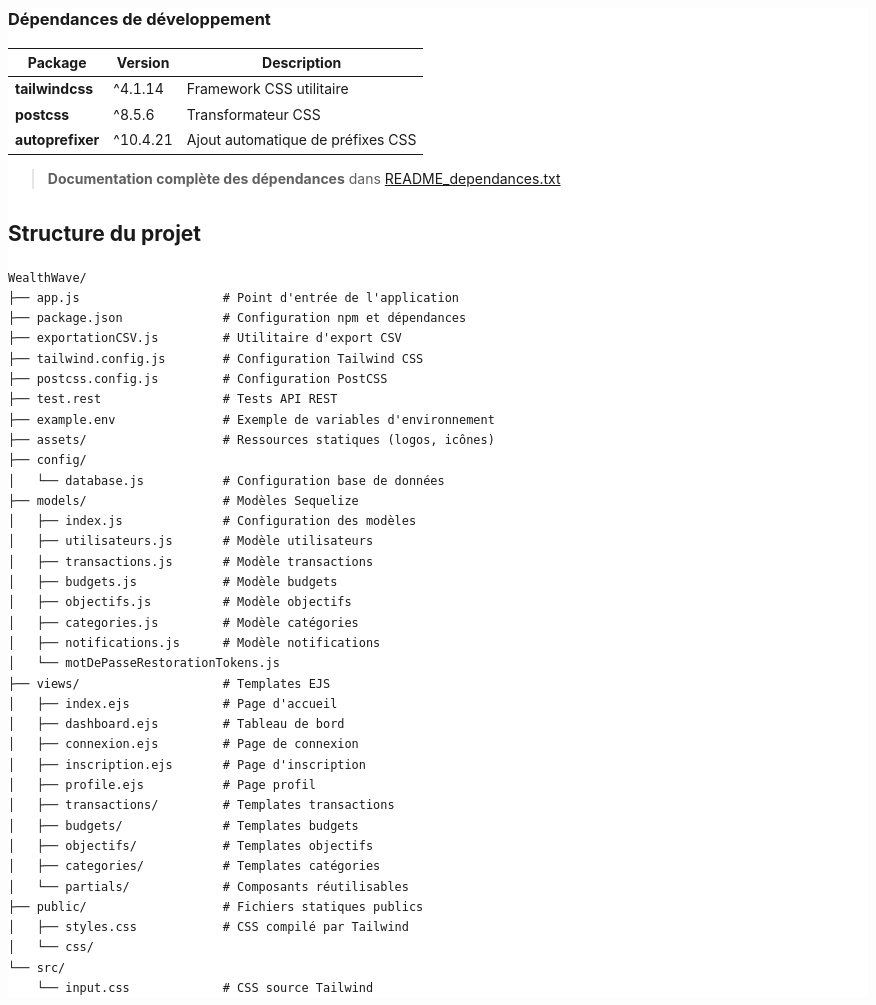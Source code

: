 ### Dépendances de développement

| Package                | Version  | Description                        |
| ---------------------- | -------- | ---------------------------------- |
| **tailwindcss**  | ^4.1.14  | Framework CSS utilitaire           |
| **postcss**      | ^8.5.6   | Transformateur CSS                 |
| **autoprefixer** | ^10.4.21 | Ajout automatique de préfixes CSS |

> **Documentation complète des dépendances** dans [README_dependances.txt](README_dependances.txt)

## Structure du projet

```
WealthWave/
├── app.js                    # Point d'entrée de l'application
├── package.json              # Configuration npm et dépendances
├── exportationCSV.js         # Utilitaire d'export CSV
├── tailwind.config.js        # Configuration Tailwind CSS
├── postcss.config.js         # Configuration PostCSS
├── test.rest                 # Tests API REST
├── example.env               # Exemple de variables d'environnement
├── assets/                   # Ressources statiques (logos, icônes)
├── config/
│   └── database.js           # Configuration base de données
├── models/                   # Modèles Sequelize
│   ├── index.js              # Configuration des modèles
│   ├── utilisateurs.js       # Modèle utilisateurs
│   ├── transactions.js       # Modèle transactions
│   ├── budgets.js            # Modèle budgets
│   ├── objectifs.js          # Modèle objectifs
│   ├── categories.js         # Modèle catégories
│   ├── notifications.js      # Modèle notifications
│   └── motDePasseRestorationTokens.js
├── views/                    # Templates EJS
│   ├── index.ejs             # Page d'accueil
│   ├── dashboard.ejs         # Tableau de bord
│   ├── connexion.ejs         # Page de connexion
│   ├── inscription.ejs       # Page d'inscription
│   ├── profile.ejs           # Page profil
│   ├── transactions/         # Templates transactions
│   ├── budgets/              # Templates budgets
│   ├── objectifs/            # Templates objectifs
│   ├── categories/           # Templates catégories
│   └── partials/             # Composants réutilisables
├── public/                   # Fichiers statiques publics
│   ├── styles.css            # CSS compilé par Tailwind
│   └── css/
└── src/
    └── input.css             # CSS source Tailwind
```
